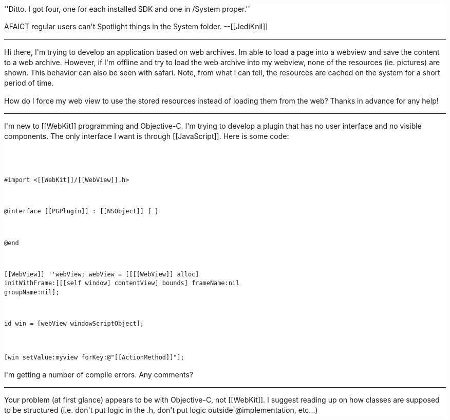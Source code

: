 ''Ditto. I got four, one for each installed SDK and one in /System proper.''

AFAICT regular users can't Spotlight things in the System folder. --[[JediKnil]]

----
Hi there, I'm trying to develop an application based on web archives. Im able to load a page into a webview and save the content to a web archive. However, if I'm offline and try to load the web archive into my webview, none of the resources (ie. pictures) are shown. This behavior can also be seen with safari. Note, from what i can tell, the resources are cached on the system for a short period of time.

How do I force my web view to use the stored resources instead of loading them from the web? Thanks in advance for any help!

----
I'm new to [[WebKit]] programming and Objective-C. I'm trying to develop a plugin that has no user interface and no visible components. The only interface I want is through [[JavaScript]]. Here is some code:

<code>

#import <[[WebKit]]/[[WebView]].h>

@interface [[PGPlugin]] : [[NSObject]]
{
}

@end



[[WebView]] ''webView;
webView = [[[[WebView]] alloc] initWithFrame:[[[self window] contentView] bounds]
frameName:nil
groupName:nil];

id win = [webView windowScriptObject];

[win setValue:myview forKey:@"[[ActionMethod]]"];
</code>
 
I'm getting a number of compile errors. Any comments?

----

Your problem (at first glance) appears to be with Objective-C, not [[WebKit]]. I suggest reading up on how classes are supposed to be structured (i.e. don't put logic in the .h, don't put logic outside @implementation, etc...)